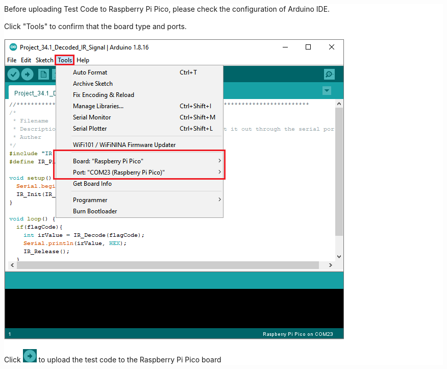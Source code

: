 Before uploading Test Code to Raspberry Pi Pico, please check the
configuration of Arduino IDE.

Click "Tools" to confirm that the board type and ports.

![](/media/c7ef23b49ff8da0fc3db0aebcd548c07.png)

Click ![](/media/b0d41283bf5ae66d2d5ab45db15331ba.png) to upload the test code to the Raspberry
Pi Pico board
